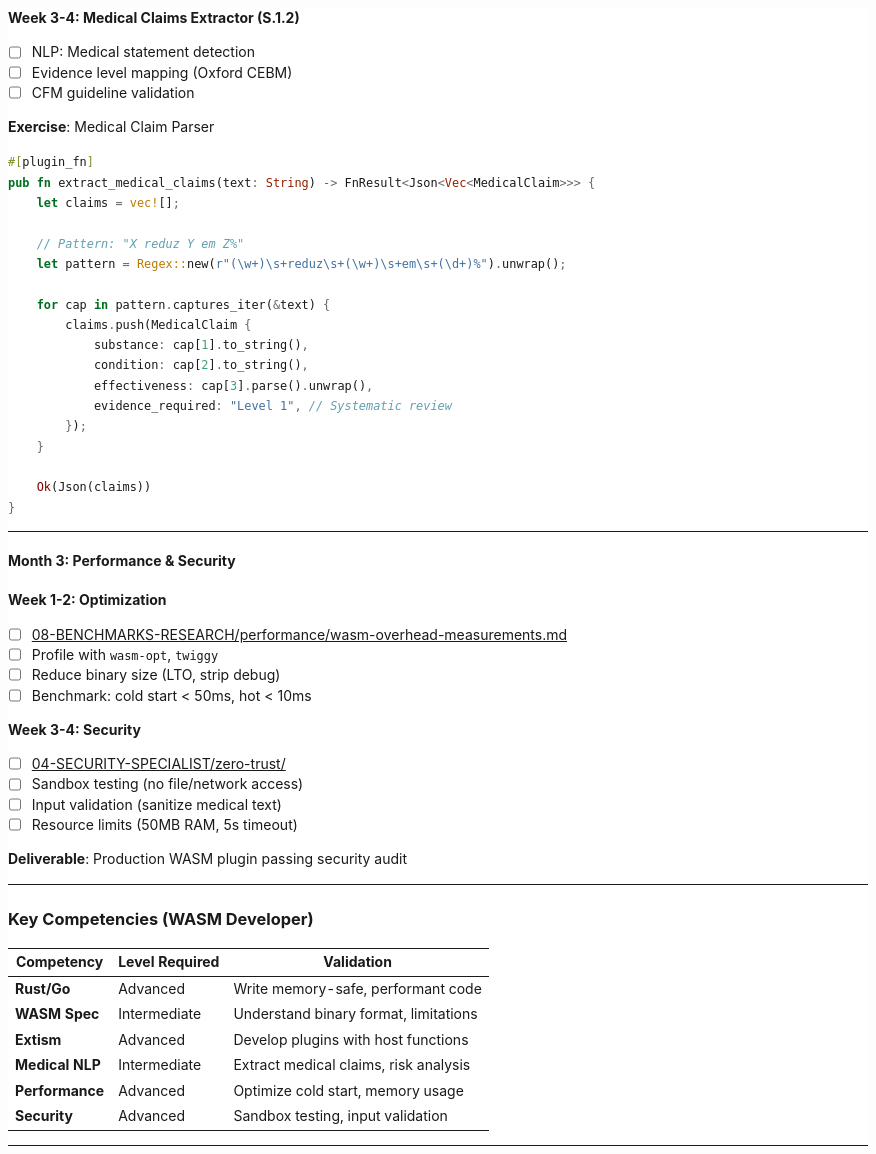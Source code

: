 
**Week 3-4: Medical Claims Extractor (S.1.2)**
- [ ] NLP: Medical statement detection
- [ ] Evidence level mapping (Oxford CEBM)
- [ ] CFM guideline validation

**Exercise**: Medical Claim Parser
```rust
#[plugin_fn]
pub fn extract_medical_claims(text: String) -> FnResult<Json<Vec<MedicalClaim>>> {
    let claims = vec![];

    // Pattern: "X reduz Y em Z%"
    let pattern = Regex::new(r"(\w+)\s+reduz\s+(\w+)\s+em\s+(\d+)%").unwrap();

    for cap in pattern.captures_iter(&text) {
        claims.push(MedicalClaim {
            substance: cap[1].to_string(),
            condition: cap[2].to_string(),
            effectiveness: cap[3].parse().unwrap(),
            evidence_required: "Level 1", // Systematic review
        });
    }

    Ok(Json(claims))
}
```

---

#### Month 3: Performance & Security
**Week 1-2: Optimization**
- [ ] [08-BENCHMARKS-RESEARCH/performance/wasm-overhead-measurements.md](../08-BENCHMARKS-RESEARCH/performance/)
- [ ] Profile with `wasm-opt`, `twiggy`
- [ ] Reduce binary size (LTO, strip debug)
- [ ] Benchmark: cold start < 50ms, hot < 10ms

**Week 3-4: Security**
- [ ] [04-SECURITY-SPECIALIST/zero-trust/](../04-SECURITY-SPECIALIST/zero-trust/)
- [ ] Sandbox testing (no file/network access)
- [ ] Input validation (sanitize medical text)
- [ ] Resource limits (50MB RAM, 5s timeout)

**Deliverable**: Production WASM plugin passing security audit

---

### Key Competencies (WASM Developer)

| Competency | Level Required | Validation |
|------------|----------------|------------|
| **Rust/Go** | Advanced | Write memory-safe, performant code |
| **WASM Spec** | Intermediate | Understand binary format, limitations |
| **Extism** | Advanced | Develop plugins with host functions |
| **Medical NLP** | Intermediate | Extract medical claims, risk analysis |
| **Performance** | Advanced | Optimize cold start, memory usage |
| **Security** | Advanced | Sandbox testing, input validation |

---